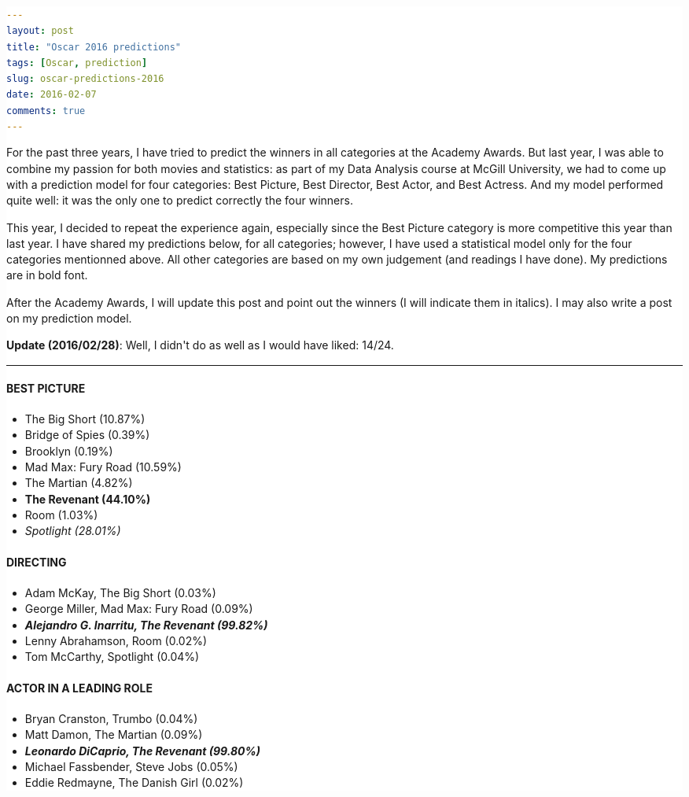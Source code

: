 ```yaml
---
layout: post
title: "Oscar 2016 predictions"
tags: [Oscar, prediction]
slug: oscar-predictions-2016
date: 2016-02-07
comments: true
---
```


For the past three years, I have tried to predict the winners in all categories at the Academy Awards. But last year, I was able to combine my passion for both movies and statistics: as part of my Data Analysis course at McGill University, we had to come up with a prediction model for four categories: Best Picture, Best Director, Best Actor, and Best Actress. And my model performed quite well: it was the only one to predict correctly the four winners.

This year, I decided to repeat the experience again, especially since the Best Picture category is more competitive this year than last year. I have shared my predictions below, for all categories; however, I have used a statistical model only for the four categories mentionned above. All other categories are based on my own judgement (and readings I have done). My predictions are in bold font.

After the Academy Awards, I will update this post and point out the winners (I will indicate them in italics). I may also write a post on my prediction model.

**Update (2016/02/28)**: Well, I didn't do as well as I would have liked: 14/24.



***

#### BEST PICTURE

 - The Big Short (10.87%)
 - Bridge of Spies (0.39%)
 - Brooklyn (0.19%)
 - Mad Max: Fury Road (10.59%)
 - The Martian (4.82%)
 - **The Revenant (44.10%)**
 - Room (1.03%)
 - *Spotlight (28.01%)*

#### DIRECTING

 - Adam McKay, The Big Short (0.03%)
 - George Miller, Mad Max: Fury Road (0.09%)
 - ***Alejandro G. Inarritu, The Revenant (99.82%)***
 - Lenny Abrahamson, Room (0.02%)
 - Tom McCarthy, Spotlight (0.04%)

#### ACTOR IN A LEADING ROLE

 - Bryan Cranston, Trumbo (0.04%)
 - Matt Damon, The Martian (0.09%)
 - ***Leonardo DiCaprio, The Revenant (99.80%)***
 - Michael Fassbender, Steve Jobs (0.05%)
 - Eddie Redmayne, The Danish Girl (0.02%)

